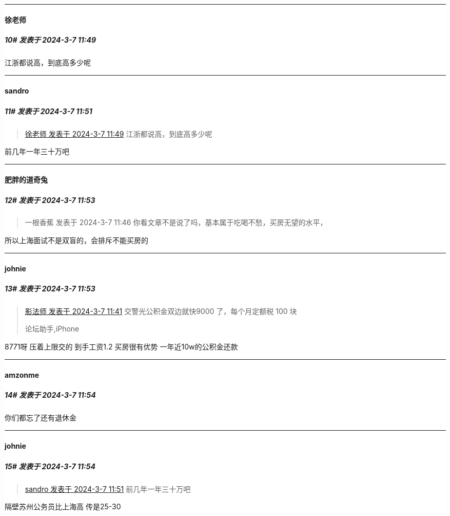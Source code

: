 *****

####  徐老师  
##### 10#       发表于 2024-3-7 11:49

江浙都说高，到底高多少呢

*****

####  sandro  
##### 11#       发表于 2024-3-7 11:51

<blockquote><a href="httphttps://bbs.saraba1st.com/2b/forum.php?mod=redirect&amp;goto=findpost&amp;pid=64175730&amp;ptid=2174518" target="_blank">徐老师 发表于 2024-3-7 11:49</a>
江浙都说高，到底高多少呢</blockquote>
前几年一年三十万吧

*****

####  肥胖的道奇兔  
##### 12#       发表于 2024-3-7 11:53

<blockquote>一根香蕉 发表于 2024-3-7 11:46
你看文章不是说了吗，基本属于吃喝不愁，买房无望的水平，</blockquote>
所以上海面试不是双盲的，会排斥不能买房的

*****

####  johnie  
##### 13#       发表于 2024-3-7 11:53

<blockquote><a href="httphttps://bbs.saraba1st.com/2b/forum.php?mod=redirect&amp;goto=findpost&amp;pid=64175628&amp;ptid=2174518" target="_blank">影法师 发表于 2024-3-7 11:41</a>
交警光公积金双边就快9000 了，每个月定额税 100 块

论坛助手,iPhone</blockquote>
8771呀 压着上限交的 到手工资1.2
买房很有优势 一年近10w的公积金还款

*****

####  amzonme  
##### 14#       发表于 2024-3-7 11:54

你们都忘了还有退休金

*****

####  johnie  
##### 15#       发表于 2024-3-7 11:54

<blockquote><a href="httphttps://bbs.saraba1st.com/2b/forum.php?mod=redirect&amp;goto=findpost&amp;pid=64175761&amp;ptid=2174518" target="_blank">sandro 发表于 2024-3-7 11:51</a>
前几年一年三十万吧</blockquote>
隔壁苏州公务员比上海高
传是25-30
